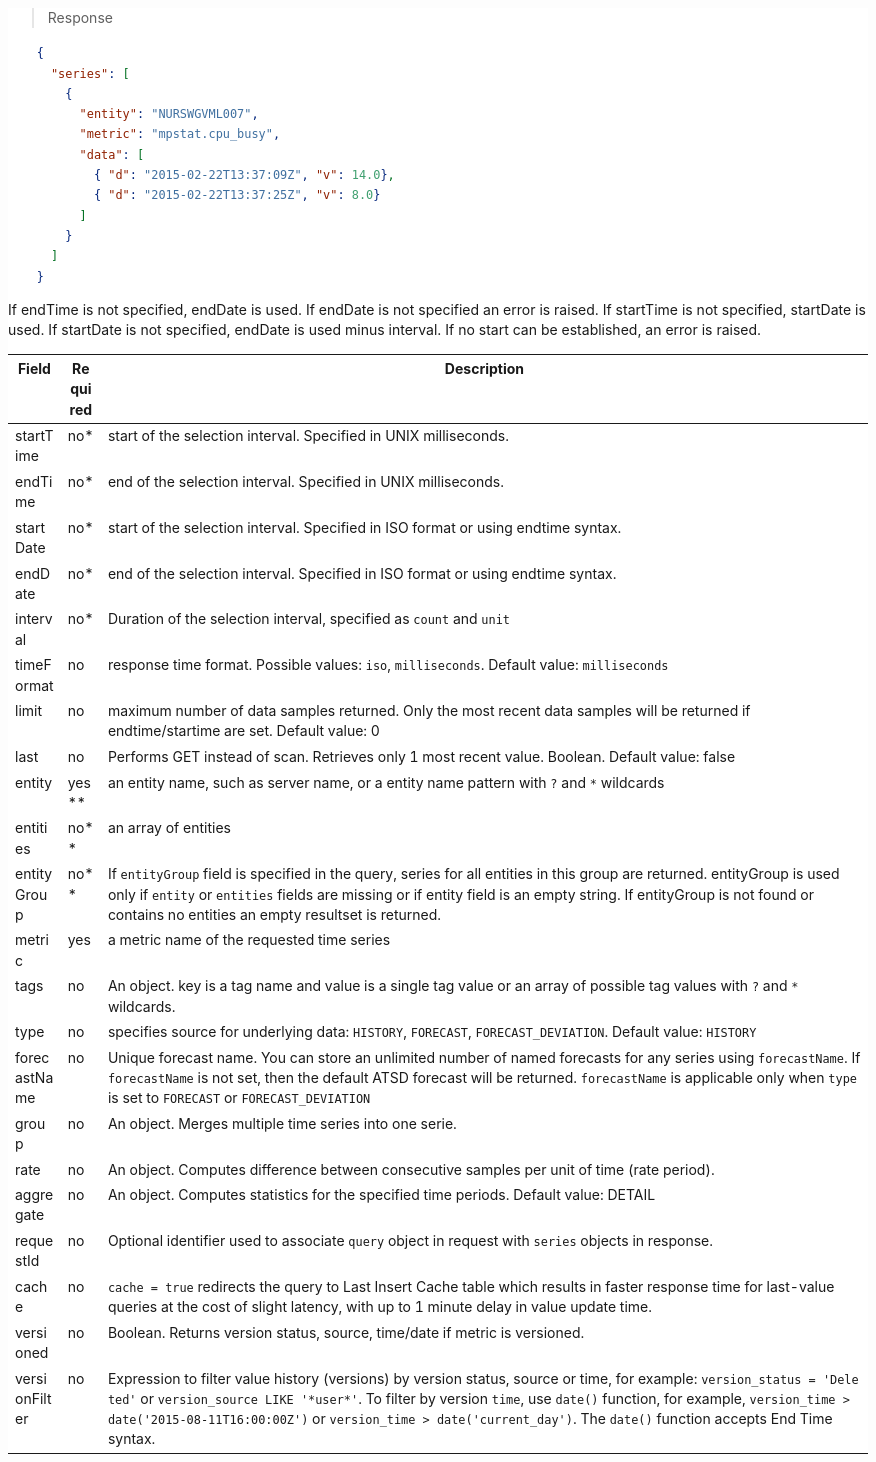 > Response

```json
    {
      "series": [
        {
          "entity": "NURSWGVML007",
          "metric": "mpstat.cpu_busy",
          "data": [
            { "d": "2015-02-22T13:37:09Z", "v": 14.0},
            { "d": "2015-02-22T13:37:25Z", "v": 8.0}
          ]
        }
      ]
    }
```

<aside class="notice">
If endTime is not specified, endDate is used. If endDate is not specified an error is raised.
If startTime is not specified, startDate is used. If startDate is not specified, endDate is used minus interval. If no start can be established, an error is raised.
</aside>

|Field|Required|Description|
|---|---|---|
|startTime|no*|start of the selection interval. Specified in UNIX milliseconds.|
|endTime|no*|end of the selection interval. Specified in UNIX milliseconds.|
|startDate|no*|start of the selection interval. Specified in ISO format or using endtime syntax.|
|endDate|no*|end of the selection interval. Specified in ISO format or using endtime syntax.|
|interval|no*|Duration of the selection interval, specified as `count` and `unit`|
|timeFormat|no|response time format. Possible values: `iso`, `milliseconds`. Default value: `milliseconds`|
| limit | no | maximum number of data samples returned. Only the most recent data samples will be returned if endtime/startime are set. Default value: 0 | 
| last | no |  Performs GET instead of scan. Retrieves only 1 most recent value. Boolean. Default value: false|
| entity | yes** |  an entity name, such as server name, or a entity name pattern with `?` and `*` wildcards |
| entities | no** | an array of entities |
| entityGroup | no** | If `entityGroup` field is specified in the query, series for all entities in this group are returned. entityGroup is used only if `entity` or `entities` fields are missing or if entity field is an empty string. If entityGroup is not found or contains no entities an empty resultset is returned. |
| metric | yes |  a metric name of the requested time series |
| tags | no |  An object. key is a tag name and value is a single tag value or an array of possible tag values with `?` and `*` wildcards. |
| type | no | specifies source for underlying data: `HISTORY`, `FORECAST`, `FORECAST_DEVIATION`. Default value: `HISTORY` |
|forecastName| no | Unique forecast name. You can store an unlimited number of named forecasts for any series using `forecastName`. If `forecastName` is not set, then the default ATSD forecast will be returned. `forecastName` is applicable only when `type` is set to `FORECAST` or `FORECAST_DEVIATION` |
| group | no | An object. Merges multiple time series into one serie. |
| rate| no | An object. Computes difference between consecutive samples per unit of time (rate period). |
| aggregate | no | An object. Computes statistics for the specified time periods. Default value: DETAIL |
| requestId | no | Optional identifier used to associate `query` object in request with `series` objects in response. |
| cache | no | `cache = true` redirects the query to Last Insert Cache table which results in faster response time for last-value queries at the cost of slight latency, with up to 1 minute delay in value update time. |
| versioned | no | Boolean. Returns version status, source, time/date if metric is versioned. |
|versionFilter| no | Expression to filter value history (versions) by version status, source or time, for example: `version_status = 'Deleted'` or `version_source LIKE '*user*'`. To filter by version `time`, use `date()` function, for example, `version_time > date('2015-08-11T16:00:00Z')` or `version_time > date('current_day')`. The `date()` function accepts End Time syntax.|
